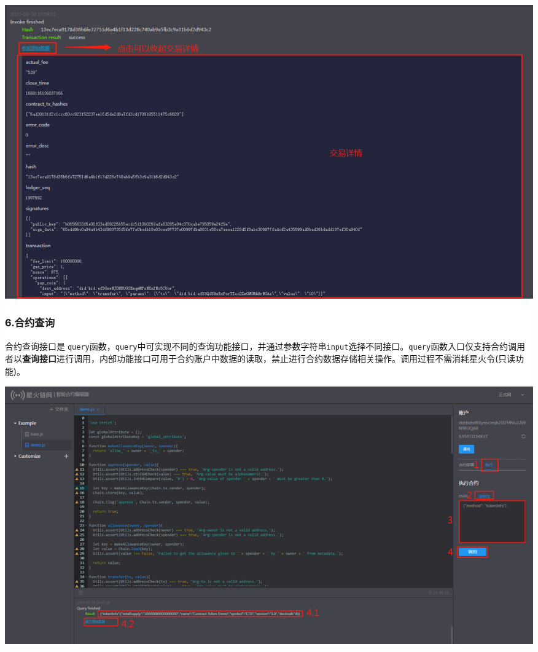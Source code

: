 ![](.\1-7.jpg)

### 6.合约查询

合约查询接口是 `query`函数，`query`中可实现不同的查询功能接口，并通过参数字符串`input`选择不同接口。`query`函数入口仅支持合约调用者以**查询接口**进行调用，内部功能接口可用于合约账户中数据的读取，禁止进行合约数据存储相关操作。调用过程不需消耗星火令(只读功能)。

![](.\1-8-2.jpg)
